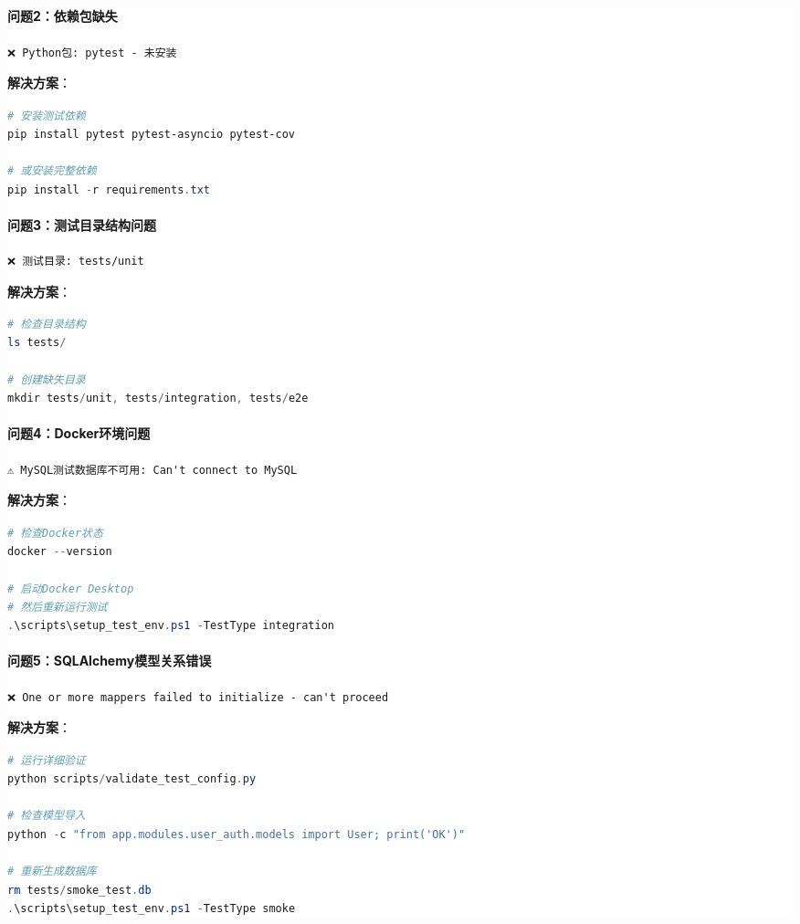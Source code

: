 #### 问题2：依赖包缺失
```
❌ Python包: pytest - 未安装
```
**解决方案**：
```powershell
# 安装测试依赖
pip install pytest pytest-asyncio pytest-cov

# 或安装完整依赖
pip install -r requirements.txt
```

#### 问题3：测试目录结构问题
```
❌ 测试目录: tests/unit
```
**解决方案**：
```powershell
# 检查目录结构
ls tests/

# 创建缺失目录
mkdir tests/unit, tests/integration, tests/e2e
```

#### 问题4：Docker环境问题
```
⚠️ MySQL测试数据库不可用: Can't connect to MySQL
```
**解决方案**：
```powershell
# 检查Docker状态
docker --version

# 启动Docker Desktop
# 然后重新运行测试
.\scripts\setup_test_env.ps1 -TestType integration
```

#### 问题5：SQLAlchemy模型关系错误
```
❌ One or more mappers failed to initialize - can't proceed
```
**解决方案**：
```powershell
# 运行详细验证
python scripts/validate_test_config.py

# 检查模型导入
python -c "from app.modules.user_auth.models import User; print('OK')"

# 重新生成数据库
rm tests/smoke_test.db
.\scripts\setup_test_env.ps1 -TestType smoke
```
